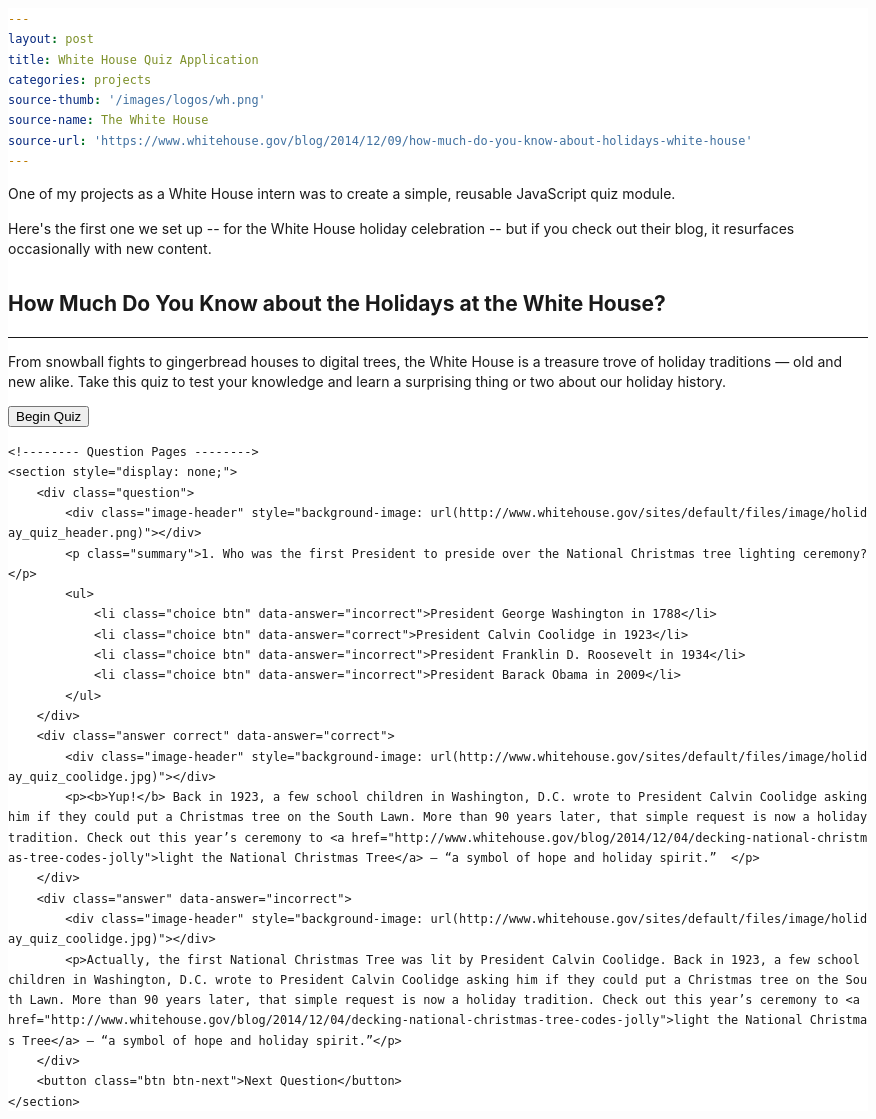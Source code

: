 ```yaml
---
layout: post
title: White House Quiz Application
categories: projects
source-thumb: '/images/logos/wh.png'
source-name: The White House
source-url: 'https://www.whitehouse.gov/blog/2014/12/09/how-much-do-you-know-about-holidays-white-house'
---
```


One of my projects as a White House intern was to create a simple, reusable JavaScript quiz module.

Here's the first one we set up -- for the White House holiday celebration -- but if
you check out their blog, it resurfaces occasionally with new content.


<div id="quiz" style="display: block;">
    <!-------- Start Page -------->
    <section>
        <div class="image-header" style="background-image: url(http://www.whitehouse.gov/sites/default/files/image/holiday_quiz_header.png)"></div>
        <h1>How Much Do You Know about the Holidays at the White House?</h1>
        <hr>
        <p class="summary">From snowball fights to  gingerbread houses to digital trees,  the White House is a treasure trove of holiday traditions — old and new alike. Take this quiz to test your knowledge and learn a surprising thing or two about our holiday history.</p>
        <button class="btn btn-next">Begin Quiz</button>
    </section>

    <!-------- Question Pages -------->
    <section style="display: none;">
        <div class="question">
            <div class="image-header" style="background-image: url(http://www.whitehouse.gov/sites/default/files/image/holiday_quiz_header.png)"></div>
            <p class="summary">1. Who was the first President to preside over the National Christmas tree lighting ceremony?</p>
            <ul>
                <li class="choice btn" data-answer="incorrect">President George Washington in 1788</li>
                <li class="choice btn" data-answer="correct">President Calvin Coolidge in 1923</li>
                <li class="choice btn" data-answer="incorrect">President Franklin D. Roosevelt in 1934</li>
                <li class="choice btn" data-answer="incorrect">President Barack Obama in 2009</li>
            </ul>
        </div>
        <div class="answer correct" data-answer="correct">
            <div class="image-header" style="background-image: url(http://www.whitehouse.gov/sites/default/files/image/holiday_quiz_coolidge.jpg)"></div>
            <p><b>Yup!</b> Back in 1923, a few school children in Washington, D.C. wrote to President Calvin Coolidge asking him if they could put a Christmas tree on the South Lawn. More than 90 years later, that simple request is now a holiday tradition. Check out this year’s ceremony to <a href="http://www.whitehouse.gov/blog/2014/12/04/decking-national-christmas-tree-codes-jolly">light the National Christmas Tree</a> — “a symbol of hope and holiday spirit.”  </p>
        </div>
        <div class="answer" data-answer="incorrect">
            <div class="image-header" style="background-image: url(http://www.whitehouse.gov/sites/default/files/image/holiday_quiz_coolidge.jpg)"></div>
            <p>Actually, the first National Christmas Tree was lit by President Calvin Coolidge. Back in 1923, a few school children in Washington, D.C. wrote to President Calvin Coolidge asking him if they could put a Christmas tree on the South Lawn. More than 90 years later, that simple request is now a holiday tradition. Check out this year’s ceremony to <a href="http://www.whitehouse.gov/blog/2014/12/04/decking-national-christmas-tree-codes-jolly">light the National Christmas Tree</a> — “a symbol of hope and holiday spirit.”</p>
        </div>
        <button class="btn btn-next">Next Question</button>
    </section>